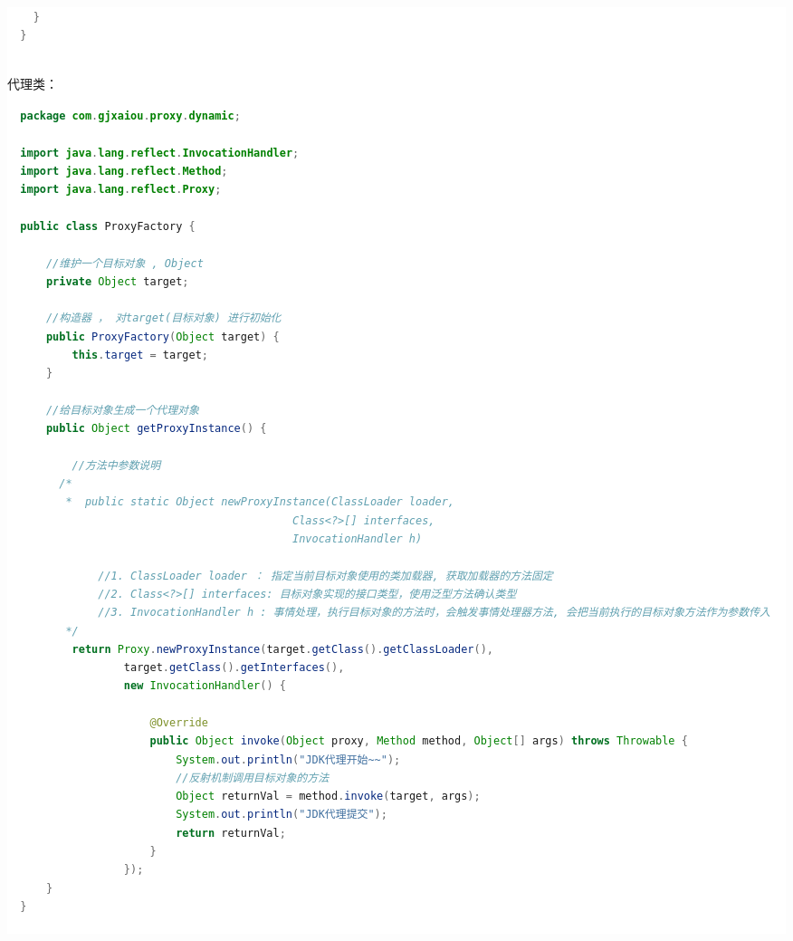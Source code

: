 ```java
  	}
  }
  
```

   代理类：

```java
  package com.gjxaiou.proxy.dynamic;
  
  import java.lang.reflect.InvocationHandler;
  import java.lang.reflect.Method;
  import java.lang.reflect.Proxy;
  
  public class ProxyFactory {
  
      //维护一个目标对象 , Object
      private Object target;
  
      //构造器 ， 对target(目标对象) 进行初始化
      public ProxyFactory(Object target) {
          this.target = target;
      }
  
      //给目标对象生成一个代理对象
      public Object getProxyInstance() {
  
          //方法中参数说明
  		/*
  		 *  public static Object newProxyInstance(ClassLoader loader,
                                            Class<?>[] interfaces,
                                            InvocationHandler h)
                                            
              //1. ClassLoader loader ： 指定当前目标对象使用的类加载器, 获取加载器的方法固定
              //2. Class<?>[] interfaces: 目标对象实现的接口类型，使用泛型方法确认类型
              //3. InvocationHandler h : 事情处理，执行目标对象的方法时，会触发事情处理器方法, 会把当前执行的目标对象方法作为参数传入
  		 */
          return Proxy.newProxyInstance(target.getClass().getClassLoader(),
                  target.getClass().getInterfaces(),
                  new InvocationHandler() {
  
                      @Override
                      public Object invoke(Object proxy, Method method, Object[] args) throws Throwable {
                          System.out.println("JDK代理开始~~");
                          //反射机制调用目标对象的方法
                          Object returnVal = method.invoke(target, args);
                          System.out.println("JDK代理提交");
                          return returnVal;
                      }
                  });
      }
  }
  
```
